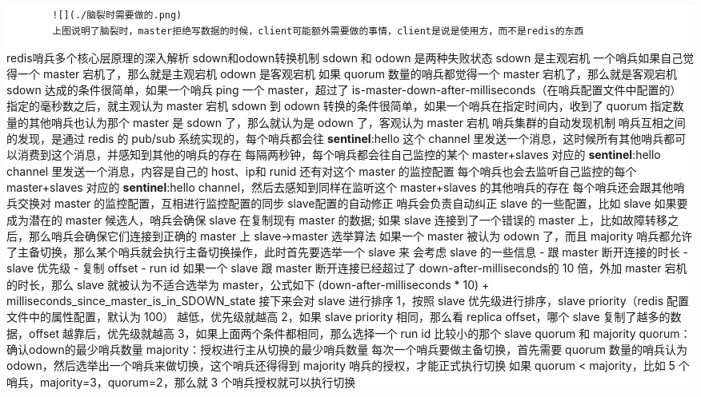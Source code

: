             ![](./脑裂时需要做的.png)
            上图说明了脑裂时，master拒绝写数据的时候，client可能额外需要做的事情，client是说是使用方，而不是redis的东西
redis哨兵多个核心层原理的深入解析
    sdown和odown转换机制
        sdown 和 odown 是两种失败状态
        sdown 是主观宕机
            一个哨兵如果自己觉得一个 master 宕机了，那么就是主观宕机
        odown 是客观宕机 如果 quorum 数量的哨兵都觉得一个 master 宕机了，那么就是客观宕机
        sdown 达成的条件很简单，如果一个哨兵 ping 一个 master，超过了 is-master-down-after-milliseconds（在哨兵配置文件中配置的） 指定的毫秒数之后，就主观认为 master 宕机
        sdown 到 odown 转换的条件很简单，如果一个哨兵在指定时间内，收到了 quorum 指定数量的其他哨兵也认为那个 master 是 sdown 了，那么就认为是 odown 了，客观认为 master 宕机
    哨兵集群的自动发现机制
        哨兵互相之间的发现，是通过 redis 的 pub/sub 系统实现的，每个哨兵都会往 __sentinel__:hello 这个 channel 里发送一个消息，这时候所有其他哨兵都可以消费到这个消息，并感知到其他的哨兵的存在
        每隔两秒钟，每个哨兵都会往自己监控的某个 master+slaves 对应的 __sentinel__:hello channel 里发送一个消息，内容是自己的 host、ip和 runid 还有对这个 master 的监控配置
        每个哨兵也会去监听自己监控的每个 master+slaves 对应的 __sentinel__:hello channel，然后去感知到同样在监听这个 master+slaves 的其他哨兵的存在
        每个哨兵还会跟其他哨兵交换对 master 的监控配置，互相进行监控配置的同步
    slave配置的自动修正
        哨兵会负责自动纠正 slave 的一些配置，比如 slave 如果要成为潜在的 master 候选人，哨兵会确保 slave 在复制现有 master 的数据;
        如果 slave 连接到了一个错误的 master 上，比如故障转移之后，那么哨兵会确保它们连接到正确的 master 上
    slave->master 选举算法
        如果一个 master 被认为 odown 了，而且 majority 哨兵都允许了主备切换，那么某个哨兵就会执行主备切换操作，此时首先要选举一个 slave 来
        会考虑 slave 的一些信息
            - 跟 master 断开连接的时长
            - slave 优先级
            - 复制 offset
            - run id
        如果一个 slave 跟 master 断开连接已经超过了 down-after-milliseconds的 10 倍，外加 master 宕机的时长，那么 slave 就被认为不适合选举为 master，公式如下
            (down-after-milliseconds * 10) + milliseconds_since_master_is_in_SDOWN_state
        接下来会对 slave 进行排序
            1，按照 slave 优先级进行排序，slave priority（redis 配置文件中的属性配置，默认为 100） 越低，优先级就越高
            2，如果 slave priority 相同，那么看 replica offset，哪个 slave 复制了越多的数据，offset 越靠后，优先级就越高
            3，如果上面两个条件都相同，那么选择一个 run id 比较小的那个 slave
    quorum 和 majority
        quorum：确认odown的最少哨兵数量
        majority：授权进行主从切换的最少哨兵数量
        每次一个哨兵要做主备切换，首先需要 quorum 数量的哨兵认为 odown，然后选举出一个哨兵来做切换，这个哨兵还得得到 majority 哨兵的授权，才能正式执行切换
        如果 quorum < majority，比如 5 个哨兵，majority=3，quorum=2，那么就 3 个哨兵授权就可以执行切换